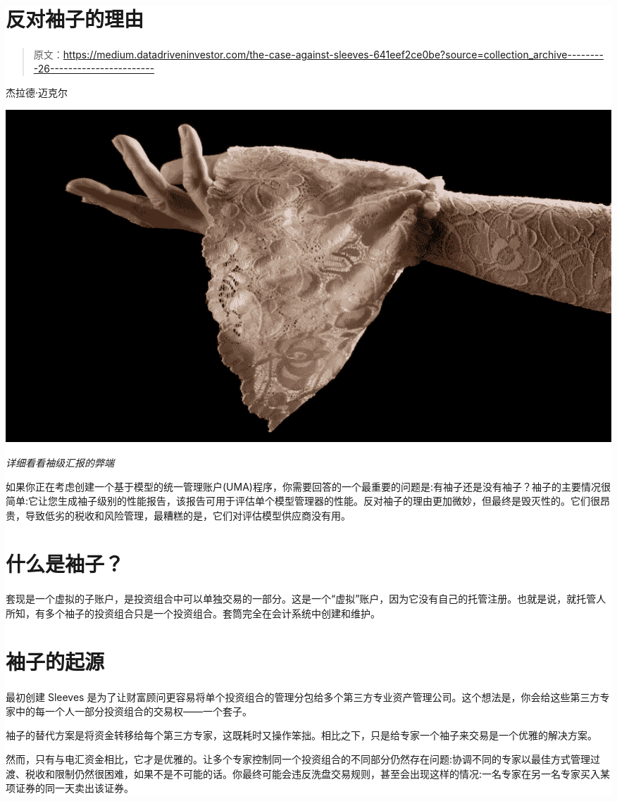 # 反对袖子的理由

> 原文：<https://medium.datadriveninvestor.com/the-case-against-sleeves-641eef2ce0be?source=collection_archive---------26----------------------->

杰拉德·迈克尔

![](img/148e99defbd4a7bf75c72bb00390b148.png)

*详细看看袖级汇报的弊端*

如果你正在考虑创建一个基于模型的统一管理账户(UMA)程序，你需要回答的一个最重要的问题是:有袖子还是没有袖子？袖子的主要情况很简单:它让您生成袖子级别的性能报告，该报告可用于评估单个模型管理器的性能。反对袖子的理由更加微妙，但最终是毁灭性的。它们很昂贵，导致低劣的税收和风险管理，最糟糕的是，它们对评估模型供应商没有用。

# 什么是袖子？

套现是一个虚拟的子账户，是投资组合中可以单独交易的一部分。这是一个“虚拟”账户，因为它没有自己的托管注册。也就是说，就托管人所知，有多个袖子的投资组合只是一个投资组合。套筒完全在会计系统中创建和维护。

# 袖子的起源

最初创建 Sleeves 是为了让财富顾问更容易将单个投资组合的管理分包给多个第三方专业资产管理公司。这个想法是，你会给这些第三方专家中的每一个人一部分投资组合的交易权——一个套子。

袖子的替代方案是将资金转移给每个第三方专家，这既耗时又操作笨拙。相比之下，只是给专家一个袖子来交易是一个优雅的解决方案。

然而，只有与电汇资金相比，它才是优雅的。让多个专家控制同一个投资组合的不同部分仍然存在问题:协调不同的专家以最佳方式管理过渡、税收和限制仍然很困难，如果不是不可能的话。你最终可能会违反洗盘交易规则，甚至会出现这样的情况:一名专家在另一名专家买入某项证券的同一天卖出该证券。
